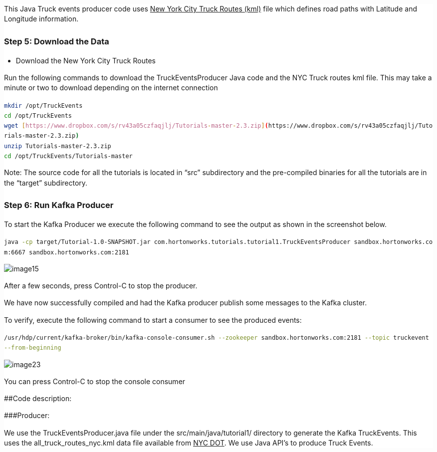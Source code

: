 This Java Truck events producer code uses [New York City Truck Routes (kml)](http://www.nyc.gov/html/dot/downloads/misc/all_truck_routes_nyc.kml) file which defines road paths with Latitude and Longitude information.

### Step 5: Download the Data

  * Download the New York City Truck Routes

Run the following commands to download the TruckEventsProducer Java code and the NYC Truck routes kml file. This may take a minute or two to download depending on the internet connection

```bash
mkdir /opt/TruckEvents
cd /opt/TruckEvents
wget [https://www.dropbox.com/s/rv43a05czfaqjlj/Tutorials-master-2.3.zip](https://www.dropbox.com/s/rv43a05czfaqjlj/Tutorials-master-2.3.zip)
unzip Tutorials-master-2.3.zip
cd /opt/TruckEvents/Tutorials-master
```

Note: The source code for all the tutorials is located in “src” subdirectory and the pre-compiled binaries for all the tutorials are in the “target” subdirectory.

### Step 6: Run Kafka Producer

To start the Kafka Producer we execute the following command to see the output as shown in the screenshot below.

```bash
java -cp target/Tutorial-1.0-SNAPSHOT.jar com.hortonworks.tutorials.tutorial1.TruckEventsProducer sandbox.hortonworks.com:6667 sandbox.hortonworks.com:2181
```

![image15](http://hortonworks.com/wp-content/uploads/2015/07/image15-1024x80.png)

After a few seconds, press Control-C to stop the producer.

We have now successfully compiled and had the Kafka producer publish some messages to the Kafka cluster.

To verify, execute the following command to start a consumer to see the produced events:

```bash
/usr/hdp/current/kafka-broker/bin/kafka-console-consumer.sh --zookeeper sandbox.hortonworks.com:2181 --topic truckevent --from-beginning
```

![image23](http://hortonworks.com/wp-content/uploads/2015/07/image23-1024x84.png)

You can press Control-C to stop the console consumer

##Code description:

###Producer:

We use the TruckEventsProducer.java file under the src/main/java/tutorial1/ directory to generate the Kafka TruckEvents. This uses the all_truck_routes_nyc.kml data file available from [NYC DOT](http://www.nyc.gov/html/dot/html/motorist/trucks.shtml). We use Java API’s to produce Truck Events.
